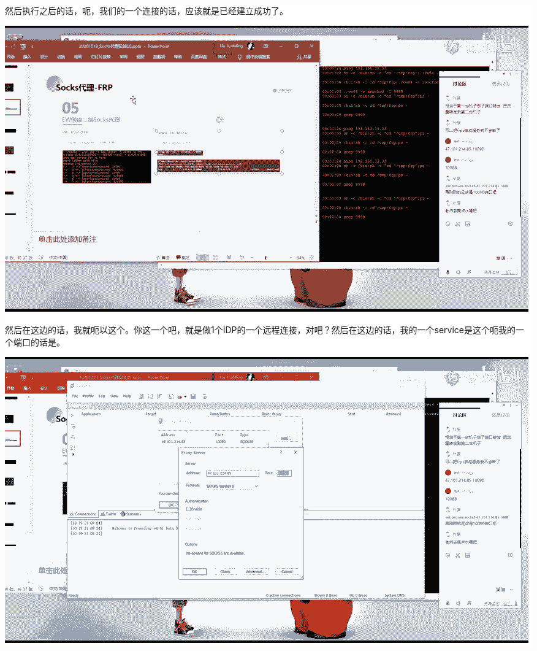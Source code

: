 
然后执行之后的话，呃，我们的一个连接的话，应该就是已经建立成功了。

![](img/d262e65f8da318e2c4cec3db859f728b_78.png)

然后在这边的话，我就呃以这个。你这一个吧，就是做1个IDP的一个远程连接，对吧？然后在这边的话，我的一个service是这个呃我的一个端口的话是。



![](img/d262e65f8da318e2c4cec3db859f728b_80.png)
